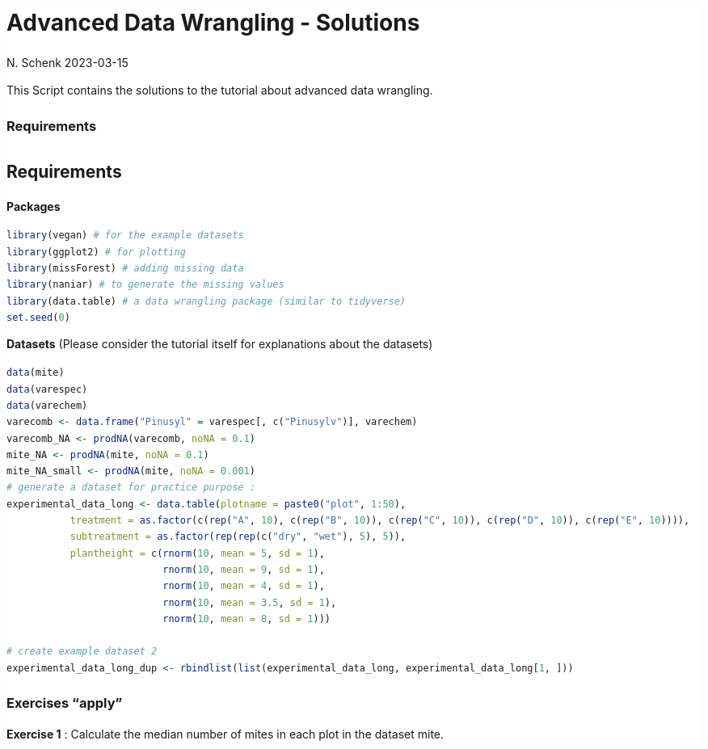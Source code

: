 Advanced Data Wrangling - Solutions
================
N. Schenk
2023-03-15

This Script contains the solutions to the tutorial about advanced data
wrangling.

### Requirements

## Requirements

**Packages**

``` r
library(vegan) # for the example datasets
library(ggplot2) # for plotting
library(missForest) # adding missing data
library(naniar) # to generate the missing values
library(data.table) # a data wrangling package (similar to tidyverse)
set.seed(0)
```

**Datasets** (Please consider the tutorial itself for explanations about
the datasets)

``` r
data(mite)
data(varespec)
data(varechem)
varecomb <- data.frame("Pinusyl" = varespec[, c("Pinusylv")], varechem)
varecomb_NA <- prodNA(varecomb, noNA = 0.1)
mite_NA <- prodNA(mite, noNA = 0.1)
mite_NA_small <- prodNA(mite, noNA = 0.001)
# generate a dataset for practice purpose : 
experimental_data_long <- data.table(plotname = paste0("plot", 1:50),
           treatment = as.factor(c(rep("A", 10), c(rep("B", 10)), c(rep("C", 10)), c(rep("D", 10)), c(rep("E", 10)))),
           subtreatment = as.factor(rep(rep(c("dry", "wet"), 5), 5)),
           plantheight = c(rnorm(10, mean = 5, sd = 1), 
                           rnorm(10, mean = 9, sd = 1),
                           rnorm(10, mean = 4, sd = 1),
                           rnorm(10, mean = 3.5, sd = 1),
                           rnorm(10, mean = 8, sd = 1)))

# create example dataset 2
experimental_data_long_dup <- rbindlist(list(experimental_data_long, experimental_data_long[1, ]))
```

### Exercises “apply”

**Exercise 1** : Calculate the median number of mites in each plot in
the dataset mite.
